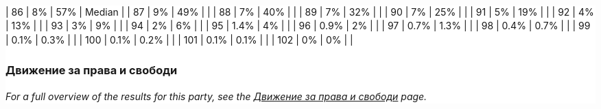 | 86 | 8% | 57% | Median |
| 87 | 9% | 49% |  |
| 88 | 7% | 40% |  |
| 89 | 7% | 32% |  |
| 90 | 7% | 25% |  |
| 91 | 5% | 19% |  |
| 92 | 4% | 13% |  |
| 93 | 3% | 9% |  |
| 94 | 2% | 6% |  |
| 95 | 1.4% | 4% |  |
| 96 | 0.9% | 2% |  |
| 97 | 0.7% | 1.3% |  |
| 98 | 0.4% | 0.7% |  |
| 99 | 0.1% | 0.3% |  |
| 100 | 0.1% | 0.2% |  |
| 101 | 0.1% | 0.1% |  |
| 102 | 0% | 0% |  |

### Движение за права и свободи

*For a full overview of the results for this party, see the [Движение за права и свободи](party-движениезаправаисвободи.html) page.*
